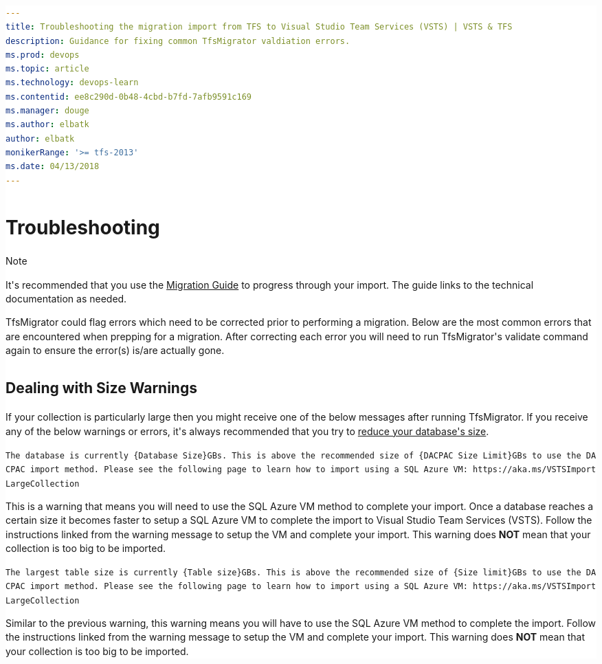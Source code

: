 ```yaml
---
title: Troubleshooting the migration import from TFS to Visual Studio Team Services (VSTS) | VSTS & TFS
description: Guidance for fixing common TfsMigrator valdiation errors. 
ms.prod: devops
ms.topic: article
ms.technology: devops-learn
ms.contentid: ee8c290d-0b48-4cbd-b7fd-7afb9591c169
ms.manager: douge
ms.author: elbatk
author: elbatk
monikerRange: '>= tfs-2013'
ms.date: 04/13/2018
---
```


# Troubleshooting

> [!NOTE]
> It's recommended that you use the [Migration Guide](https://aka.ms/tfsimport) to progress through your import. The guide links to the technical documentation as needed.

TfsMigrator could flag errors which need to be corrected prior to performing a migration. Below are the most common errors that are encountered when prepping 
for a migration. After correcting each error you will need to run TfsMigrator's validate command again to ensure the error(s) is/are actually gone.

## Dealing with Size Warnings
If your collection is particularly large then you might receive one of the below messages after running TfsMigrator. If you receive any of the below warnings or errors, it's always recommended that you try to [reduce your database's size](/tfs/server/upgrade/clean-up-data.md). 

```cmdline
The database is currently {Database Size}GBs. This is above the recommended size of {DACPAC Size Limit}GBs to use the DACPAC import method. Please see the following page to learn how to import using a SQL Azure VM: https://aka.ms/VSTSImportLargeCollection
```

This is a warning that means you will need to use the SQL Azure VM method to complete your import. Once a database reaches a certain size it becomes faster to setup a SQL Azure VM to complete the import to Visual Studio Team Services (VSTS). Follow the instructions linked from the warning message to setup the VM and complete your import. This warning does **NOT** mean that your collection is too big to be imported. 

```cmdline
The largest table size is currently {Table size}GBs. This is above the recommended size of {Size limit}GBs to use the DACPAC import method. Please see the following page to learn how to import using a SQL Azure VM: https://aka.ms/VSTSImportLargeCollection   
```

Similar to the previous warning, this warning means you will have to use the SQL Azure VM method to complete the import. Follow the instructions linked from the warning message to setup the VM and complete your import. This warning does **NOT** mean that your collection is too big to be imported. 
